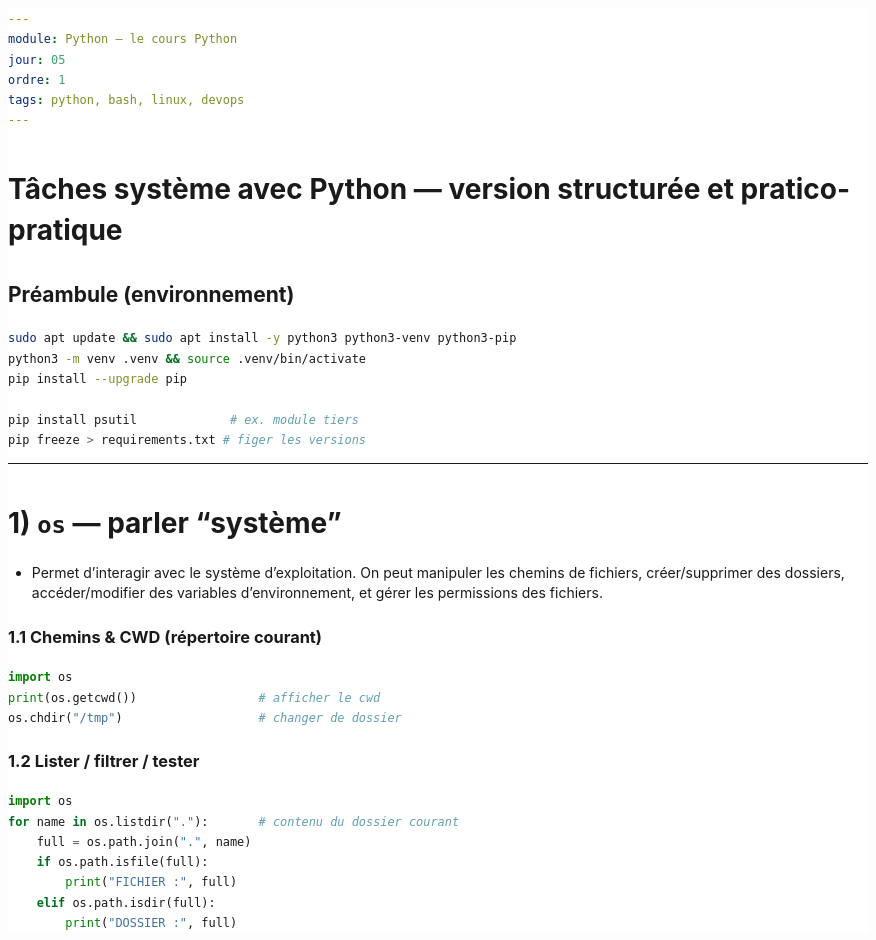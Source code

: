 ```yaml
---
module: Python — le cours Python
jour: 05
ordre: 1
tags: python, bash, linux, devops
---
```


# Tâches système avec Python — version structurée et pratico-pratique

## Préambule (environnement)

```bash
sudo apt update && sudo apt install -y python3 python3-venv python3-pip
python3 -m venv .venv && source .venv/bin/activate
pip install --upgrade pip

pip install psutil             # ex. module tiers
pip freeze > requirements.txt # figer les versions

```

---

# 1) `os` — parler “système”
- Permet d’interagir avec le système d’exploitation. On peut manipuler les chemins de fichiers, créer/supprimer des dossiers, accéder/modifier des variables d’environnement, et gérer les permissions des fichiers.

### 1.1 Chemins & CWD (répertoire courant)

```python
import os
print(os.getcwd())                 # afficher le cwd
os.chdir("/tmp")                   # changer de dossier

```

### 1.2 Lister / filtrer / tester

```python
import os
for name in os.listdir("."):       # contenu du dossier courant
    full = os.path.join(".", name)
    if os.path.isfile(full):
        print("FICHIER :", full)
    elif os.path.isdir(full):
        print("DOSSIER :", full)

```
